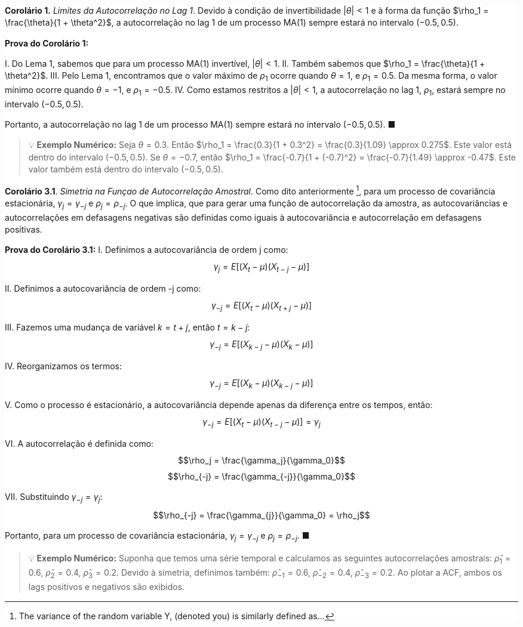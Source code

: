 **Corolário 1.** *Limites da Autocorrelação no Lag 1*. Devido à condição de invertibilidade $|\theta| < 1$ e à forma da função $\rho_1 = \frac{\theta}{1 + \theta^2}$, a autocorrelação no lag 1 de um processo MA(1) sempre estará no intervalo $(-0.5, 0.5)$.

**Prova do Corolário 1:**

I. Do Lema 1, sabemos que para um processo MA(1) invertível, $|\theta| < 1$.
II. Também sabemos que $\rho_1 = \frac{\theta}{1 + \theta^2}$.
III. Pelo Lema 1, encontramos que o valor máximo de $\rho_1$ ocorre quando $\theta = 1$, e $\rho_1 = 0.5$. Da mesma forma, o valor mínimo ocorre quando $\theta = -1$, e $\rho_1 = -0.5$.
IV. Como estamos restritos a $|\theta| < 1$, a autocorrelação no lag 1, $\rho_1$, estará sempre no intervalo $(-0.5, 0.5)$.

Portanto, a autocorrelação no lag 1 de um processo MA(1) sempre estará no intervalo $(-0.5, 0.5)$. ■

> 💡 **Exemplo Numérico:** Seja $\theta = 0.3$. Então $\rho_1 = \frac{0.3}{1 + 0.3^2} = \frac{0.3}{1.09} \approx 0.275$. Este valor está dentro do intervalo $(-0.5, 0.5)$. Se $\theta = -0.7$, então $\rho_1 = \frac{-0.7}{1 + (-0.7)^2} = \frac{-0.7}{1.49} \approx -0.47$. Este valor também está dentro do intervalo $(-0.5, 0.5)$.

**Corolário 3.1**. *Simetria na Funçao de Autocorrelação Amostral*. Como dito anteriormente [^45], para um processo de covariância estacionária, $\gamma_j = \gamma_{-j}$ e $\rho_j = \rho_{-j}$. O que implica, que para gerar uma função de autocorrelação da amostra, as autocovariâncias e autocorrelações em defasagens negativas são definidas como iguais à autocovariância e autocorrelação em defasagens positivas.

**Prova do Corolário 3.1:**
I. Definimos a autocovariância de ordem j como:
    $$\gamma_j = E[(X_t - \mu)(X_{t-j} - \mu)]$$

II. Definimos a autocovariância de ordem -j como:
     $$\gamma_{-j} = E[(X_t - \mu)(X_{t+j} - \mu)]$$

III. Fazemos uma mudança de variável $k = t+j$, então $t = k-j$:
      $$\gamma_{-j} = E[(X_{k-j} - \mu)(X_{k} - \mu)]$$

IV. Reorganizamos os termos:
     $$\gamma_{-j} = E[(X_{k} - \mu)(X_{k-j} - \mu)]$$

V. Como o processo é estacionário, a autocovariância depende apenas da diferença entre os tempos, então:
    $$\gamma_{-j} = E[(X_{t} - \mu)(X_{t-j} - \mu)] = \gamma_j$$

VI. A autocorrelação é definida como:
     $$\rho_j = \frac{\gamma_j}{\gamma_0}$$
     $$\rho_{-j} = \frac{\gamma_{-j}}{\gamma_0}$$

VII. Substituindo $\gamma_{-j} = \gamma_j$:
      $$\rho_{-j} = \frac{\gamma_{j}}{\gamma_0} = \rho_j$$

Portanto, para um processo de covariância estacionária, $\gamma_j = \gamma_{-j}$ e $\rho_j = \rho_{-j}$. ■

> 💡 **Exemplo Numérico:**  Suponha que temos uma série temporal e calculamos as seguintes autocorrelações amostrais: $\hat{\rho}_1 = 0.6$, $\hat{\rho}_2 = 0.4$, $\hat{\rho}_3 = 0.2$. Devido à simetria, definimos também: $\hat{\rho}_{-1} = 0.6$, $\hat{\rho}_{-2} = 0.4$, $\hat{\rho}_{-3} = 0.2$. Ao plotar a ACF, ambos os lags positivos e negativos são exibidos.


[^44]: Imagine a battery of I such computers generating sequences {y{1}, {y{2} ...
[^45]: The variance of the random variable Y, (denoted you) is similarly defined as...
[^46]: In this text the term "stationary" by itself is taken to mean "covariance-stationary."
[^48]: Let {8} be white noise as in [3.2.1] through [3.2.3], and consider the process...
[^49]: The jth autocorrelation of a covariance-stationary process (denoted p₁) is defined as its jth autocovariance divided by the variance:
[^51]: Since the e's are uncorrelated, the variance [3.3.9] is²
